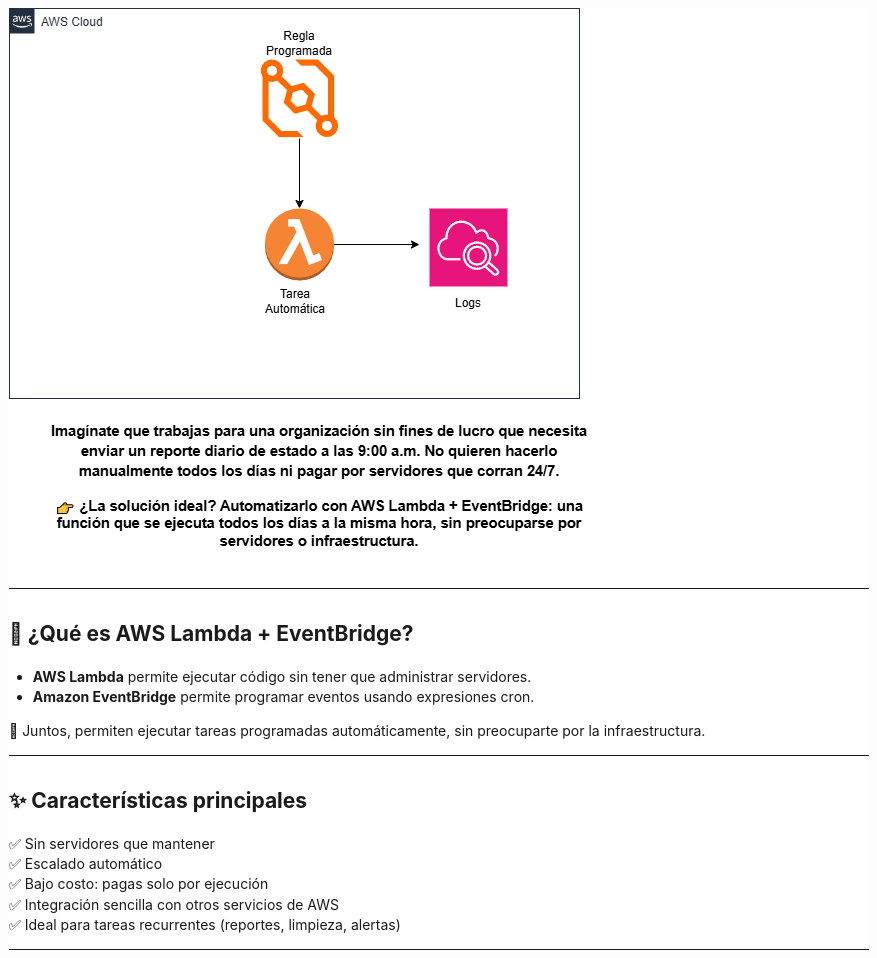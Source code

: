 ![diagrama](./imagenes/Diagrama_Automatiza_Tareas_Lambda_EventBridge.png)

---

## 🤔 ¿Qué es AWS Lambda + EventBridge?

- **AWS Lambda** permite ejecutar código sin tener que administrar servidores.  
- **Amazon EventBridge** permite programar eventos usando expresiones cron.

🔁 Juntos, permiten ejecutar tareas programadas automáticamente, sin preocuparte por la infraestructura.

---

## ✨ Características principales

✅ Sin servidores que mantener    
✅ Escalado automático    
✅ Bajo costo: pagas solo por ejecución    
✅ Integración sencilla con otros servicios de AWS    
✅ Ideal para tareas recurrentes (reportes, limpieza, alertas)

---
